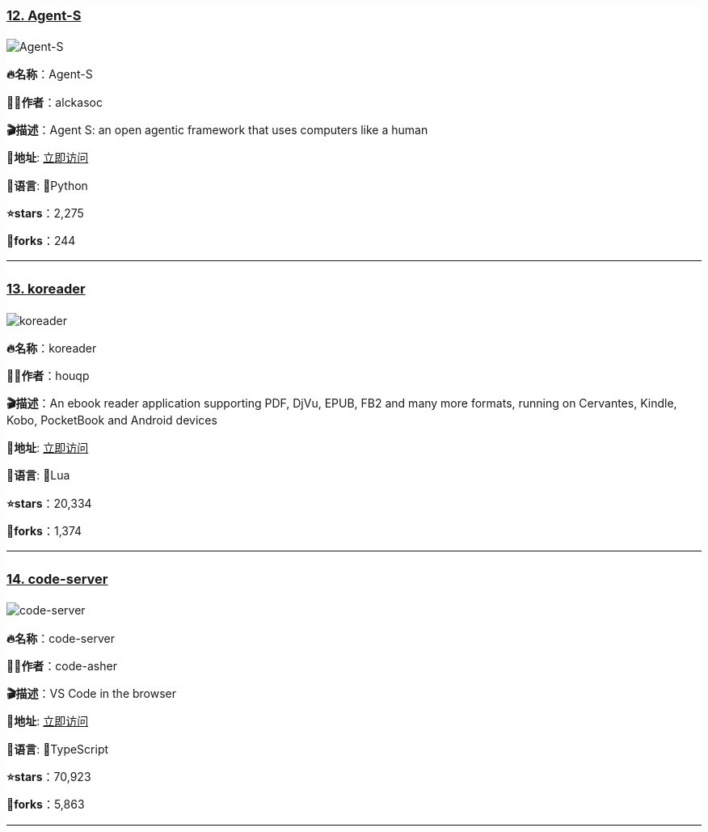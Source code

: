 ### [12. Agent-S](https://github.com//simular-ai/Agent-S) 

![Agent-S](https://s0.wp.com/mshots/v1/https://github.com//simular-ai/Agent-S?w=600&h=450) 

**🔥名称**：Agent-S 

**🧑‍💻作者**：alckasoc 

**🎬描述**：Agent S: an open agentic framework that uses computers like a human 

**🔗地址**: [立即访问](https://github.com//simular-ai/Agent-S) 

**👀语言**: 🔺Python 

**⭐stars**：2,275 

**📍forks**：244 

--- 

### [13. koreader](https://github.com//koreader/koreader) 

![koreader](https://s0.wp.com/mshots/v1/https://github.com//koreader/koreader?w=600&h=450) 

**🔥名称**：koreader 

**🧑‍💻作者**：houqp 

**🎬描述**：An ebook reader application supporting PDF, DjVu, EPUB, FB2 and many more formats, running on Cervantes, Kindle, Kobo, PocketBook and Android devices 

**🔗地址**: [立即访问](https://github.com//koreader/koreader) 

**👀语言**: 🔺Lua 

**⭐stars**：20,334 

**📍forks**：1,374 

--- 

### [14. code-server](https://github.com//coder/code-server) 

![code-server](https://s0.wp.com/mshots/v1/https://github.com//coder/code-server?w=600&h=450) 

**🔥名称**：code-server 

**🧑‍💻作者**：code-asher 

**🎬描述**：VS Code in the browser 

**🔗地址**: [立即访问](https://github.com//coder/code-server) 

**👀语言**: 🔺TypeScript 

**⭐stars**：70,923 

**📍forks**：5,863 

--- 